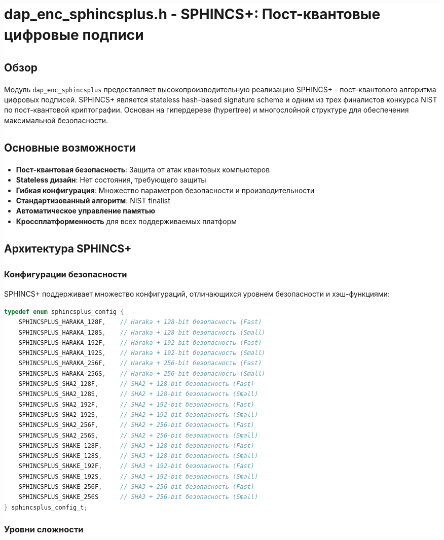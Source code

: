 # dap_enc_sphincsplus.h - SPHINCS+: Пост-квантовые цифровые подписи

## Обзор

Модуль `dap_enc_sphincsplus` предоставляет высокопроизводительную реализацию SPHINCS+ - пост-квантового алгоритма цифровых подписей. SPHINCS+ является stateless hash-based signature scheme и одним из трех финалистов конкурса NIST по пост-квантовой криптографии. Основан на гипердереве (hypertree) и многослойной структуре для обеспечения максимальной безопасности.

## Основные возможности

- **Пост-квантовая безопасность**: Защита от атак квантовых компьютеров
- **Stateless дизайн**: Нет состояния, требующего защиты
- **Гибкая конфигурация**: Множество параметров безопасности и производительности
- **Стандартизованный алгоритм**: NIST finalist
- **Автоматическое управление памятью**
- **Кроссплатформенность** для всех поддерживаемых платформ

## Архитектура SPHINCS+

### Конфигурации безопасности

SPHINCS+ поддерживает множество конфигураций, отличающихся уровнем безопасности и хэш-функциями:

```c
typedef enum sphincsplus_config {
    SPHINCSPLUS_HARAKA_128F,    // Haraka + 128-bit безопасность (Fast)
    SPHINCSPLUS_HARAKA_128S,    // Haraka + 128-bit безопасность (Small)
    SPHINCSPLUS_HARAKA_192F,    // Haraka + 192-bit безопасность (Fast)
    SPHINCSPLUS_HARAKA_192S,    // Haraka + 192-bit безопасность (Small)
    SPHINCSPLUS_HARAKA_256F,    // Haraka + 256-bit безопасность (Fast)
    SPHINCSPLUS_HARAKA_256S,    // Haraka + 256-bit безопасность (Small)
    SPHINCSPLUS_SHA2_128F,      // SHA2 + 128-bit безопасность (Fast)
    SPHINCSPLUS_SHA2_128S,      // SHA2 + 128-bit безопасность (Small)
    SPHINCSPLUS_SHA2_192F,      // SHA2 + 192-bit безопасность (Fast)
    SPHINCSPLUS_SHA2_192S,      // SHA2 + 192-bit безопасность (Small)
    SPHINCSPLUS_SHA2_256F,      // SHA2 + 256-bit безопасность (Fast)
    SPHINCSPLUS_SHA2_256S,      // SHA2 + 256-bit безопасность (Small)
    SPHINCSPLUS_SHAKE_128F,     // SHA3 + 128-bit безопасность (Fast)
    SPHINCSPLUS_SHAKE_128S,     // SHA3 + 128-bit безопасность (Small)
    SPHINCSPLUS_SHAKE_192F,     // SHA3 + 192-bit безопасность (Fast)
    SPHINCSPLUS_SHAKE_192S,     // SHA3 + 192-bit безопасность (Small)
    SPHINCSPLUS_SHAKE_256F,     // SHA3 + 256-bit безопасность (Fast)
    SPHINCSPLUS_SHAKE_256S      // SHA3 + 256-bit безопасность (Small)
} sphincsplus_config_t;
```

### Уровни сложности
